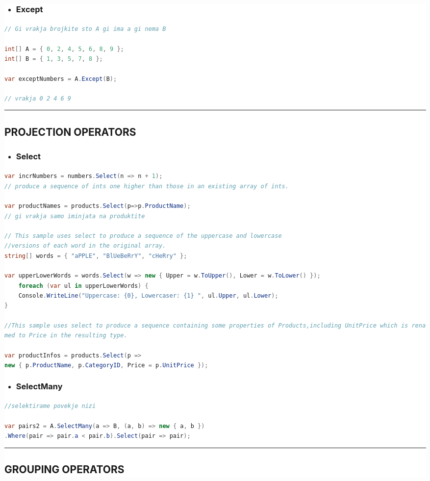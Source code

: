 * ### Except
```csharp
// Gi vrakja brojkite sto A gi ima a gi nema B

int[] A = { 0, 2, 4, 5, 6, 8, 9 };
int[] B = { 1, 3, 5, 7, 8 };

var exceptNumbers = A.Except(B);

// vrakja 0 2 4 6 9

```
---
## PROJECTION OPERATORS


* ### Select
```csharp
var incrNumbers = numbers.Select(n => n + 1);
// produce a sequence of ints one higher than those in an existing array of ints.

var productNames = products.Select(p=>p.ProductName);
// gi vrakja samo iminjata na produktite 

// This sample uses select to produce a sequence of the uppercase and lowercase 
//versions of each word in the original array.
string[] words = { "aPPLE", "BlUeBeRrY", "cHeRry" };

var upperLowerWords = words.Select(w => new { Upper = w.ToUpper(), Lower = w.ToLower() });
    foreach (var ul in upperLowerWords) {
    Console.WriteLine("Uppercase: {0}, Lowercaser: {1} ", ul.Upper, ul.Lower);
}

//This sample uses select to produce a sequence containing some properties of Products,including UnitPrice which is renamed to Price in the resulting type.

var productInfos = products.Select(p =>
new { p.ProductName, p.CategoryID, Price = p.UnitPrice });

```
* ### SelectMany
```csharp
//selektirame povekje nizi

var pairs2 = A.SelectMany(a => B, (a, b) => new { a, b })
.Where(pair => pair.a < pair.b).Select(pair => pair);

```

---
## GROUPING OPERATORS
